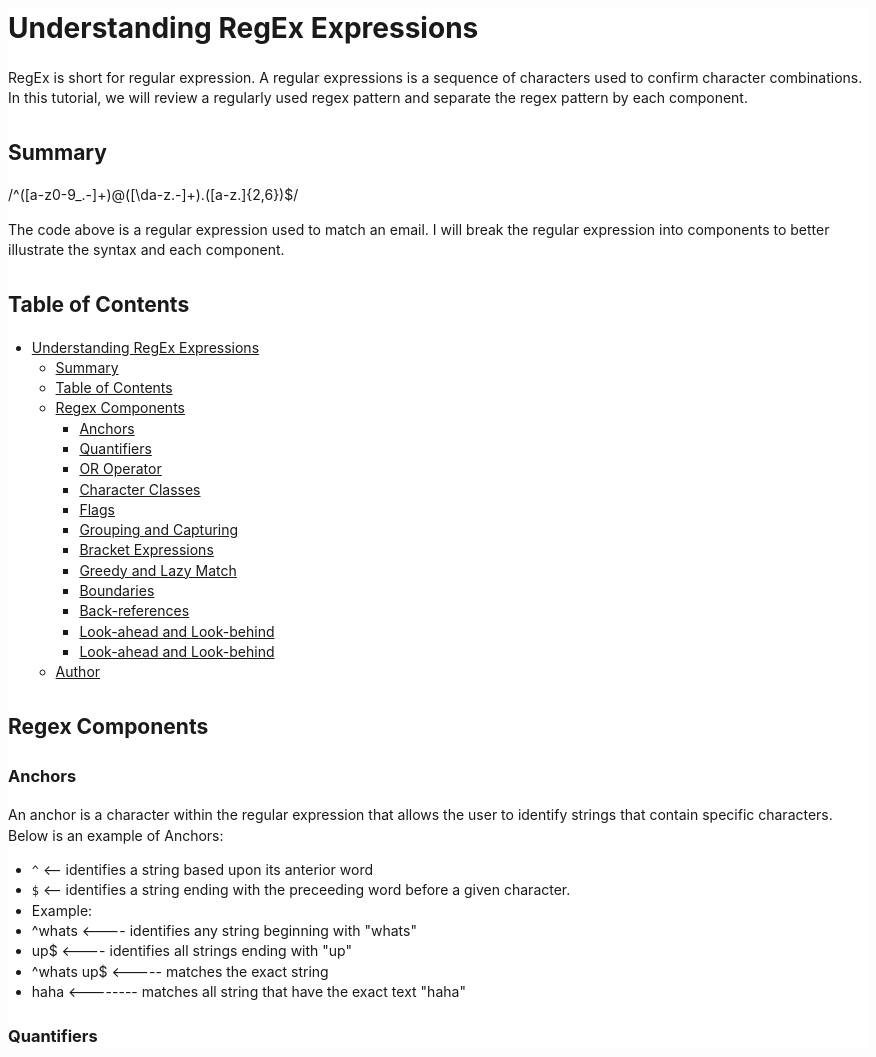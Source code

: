 # Understanding RegEx Expressions 

RegEx is short for regular expression. A regular expressions is a sequence of characters used to confirm character combinations. In this tutorial, we will review a regularly used regex pattern and separate the regex pattern by each component. 

## Summary

 /^([a-z0-9_\.-]+)@([\da-z\.-]+)\.([a-z\.]{2,6})$/

 The code above is a regular expression used to match an email. I will break the regular expression into components to better illustrate the syntax and each component. 

## Table of Contents

- [Understanding RegEx Expressions](#understanding-regex-expressions)
  - [Summary](#summary)
  - [Table of Contents](#table-of-contents)
  - [Regex Components](#regex-components)
    - [Anchors](#anchors)
    - [Quantifiers](#quantifiers)
    - [OR Operator](#or-operator)
    - [Character Classes](#character-classes)
    - [Flags](#flags)
    - [Grouping and Capturing](#grouping-and-capturing)
    - [Bracket Expressions](#bracket-expressions)
    - [Greedy and Lazy Match](#greedy-and-lazy-match)
    - [Boundaries](#boundaries)
    - [Back-references](#back-references)
    - [Look-ahead and Look-behind](#look-ahead-and-look-behind)
    - [Look-ahead and Look-behind](#look-ahead-and-look-behind-1)
  - [Author](#author)

## Regex Components

### Anchors

An anchor is a character within the regular expression that allows the user to identify strings that contain specific characters. Below is an example of Anchors: 

- `^` <-- identifies a string based upon its anterior word 
- `$` <-- identifies a string ending with the preceeding word before a given character. 
- Example: 
- ^whats <---- identifies any string beginning with "whats"
- up$ <---- identifies all strings ending with "up"
- ^whats up$ <----- matches the exact string 
- haha <-------- matches all string that have the exact text "haha"

### Quantifiers
